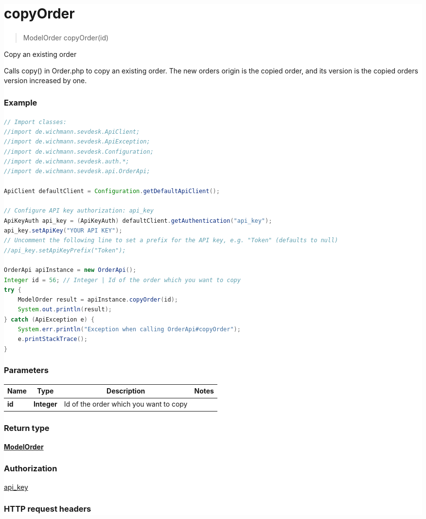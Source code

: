 <a name="copyOrder"></a>
# **copyOrder**
> ModelOrder copyOrder(id)

Copy an existing order

Calls copy() in Order.php to copy an existing order.    The new orders origin is the copied order, and its version is the copied orders version increased by one.

### Example
```java
// Import classes:
//import de.wichmann.sevdesk.ApiClient;
//import de.wichmann.sevdesk.ApiException;
//import de.wichmann.sevdesk.Configuration;
//import de.wichmann.sevdesk.auth.*;
//import de.wichmann.sevdesk.api.OrderApi;

ApiClient defaultClient = Configuration.getDefaultApiClient();

// Configure API key authorization: api_key
ApiKeyAuth api_key = (ApiKeyAuth) defaultClient.getAuthentication("api_key");
api_key.setApiKey("YOUR API KEY");
// Uncomment the following line to set a prefix for the API key, e.g. "Token" (defaults to null)
//api_key.setApiKeyPrefix("Token");

OrderApi apiInstance = new OrderApi();
Integer id = 56; // Integer | Id of the order which you want to copy
try {
    ModelOrder result = apiInstance.copyOrder(id);
    System.out.println(result);
} catch (ApiException e) {
    System.err.println("Exception when calling OrderApi#copyOrder");
    e.printStackTrace();
}
```

### Parameters

Name | Type | Description  | Notes
------------- | ------------- | ------------- | -------------
 **id** | **Integer**| Id of the order which you want to copy |

### Return type

[**ModelOrder**](ModelOrder.md)

### Authorization

[api_key](../README.md#api_key)

### HTTP request headers

